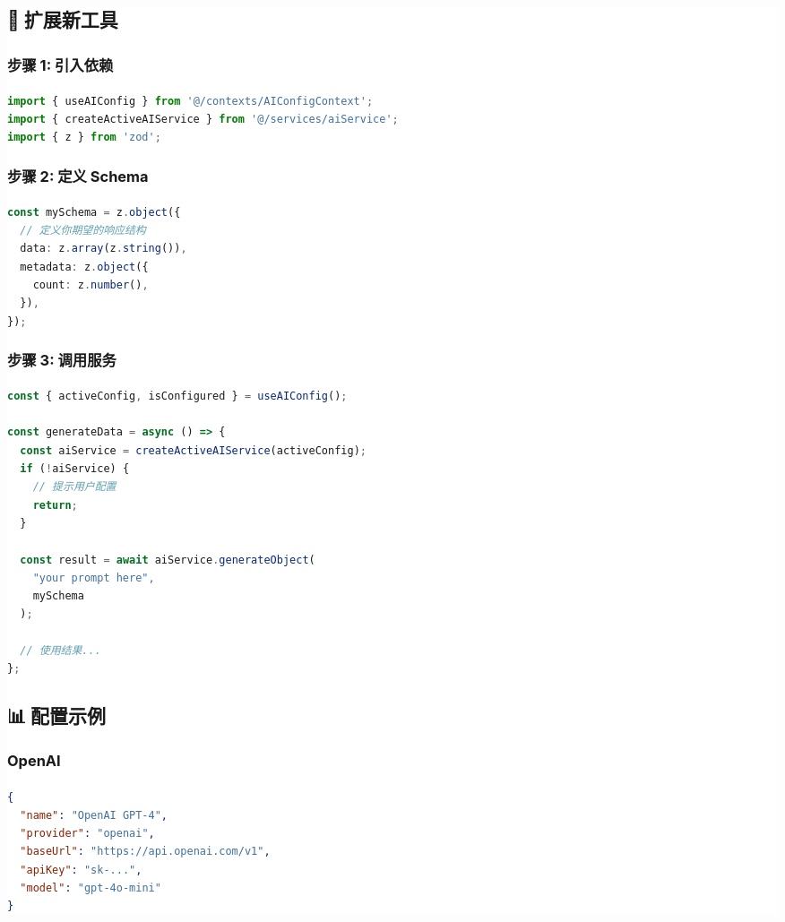 ## 🚀 扩展新工具

### 步骤 1: 引入依赖

```typescript
import { useAIConfig } from '@/contexts/AIConfigContext';
import { createActiveAIService } from '@/services/aiService';
import { z } from 'zod';
```

### 步骤 2: 定义 Schema

```typescript
const mySchema = z.object({
  // 定义你期望的响应结构
  data: z.array(z.string()),
  metadata: z.object({
    count: z.number(),
  }),
});
```

### 步骤 3: 调用服务

```typescript
const { activeConfig, isConfigured } = useAIConfig();

const generateData = async () => {
  const aiService = createActiveAIService(activeConfig);
  if (!aiService) {
    // 提示用户配置
    return;
  }

  const result = await aiService.generateObject(
    "your prompt here",
    mySchema
  );
  
  // 使用结果...
};
```

## 📊 配置示例

### OpenAI
```json
{
  "name": "OpenAI GPT-4",
  "provider": "openai",
  "baseUrl": "https://api.openai.com/v1",
  "apiKey": "sk-...",
  "model": "gpt-4o-mini"
}
```
